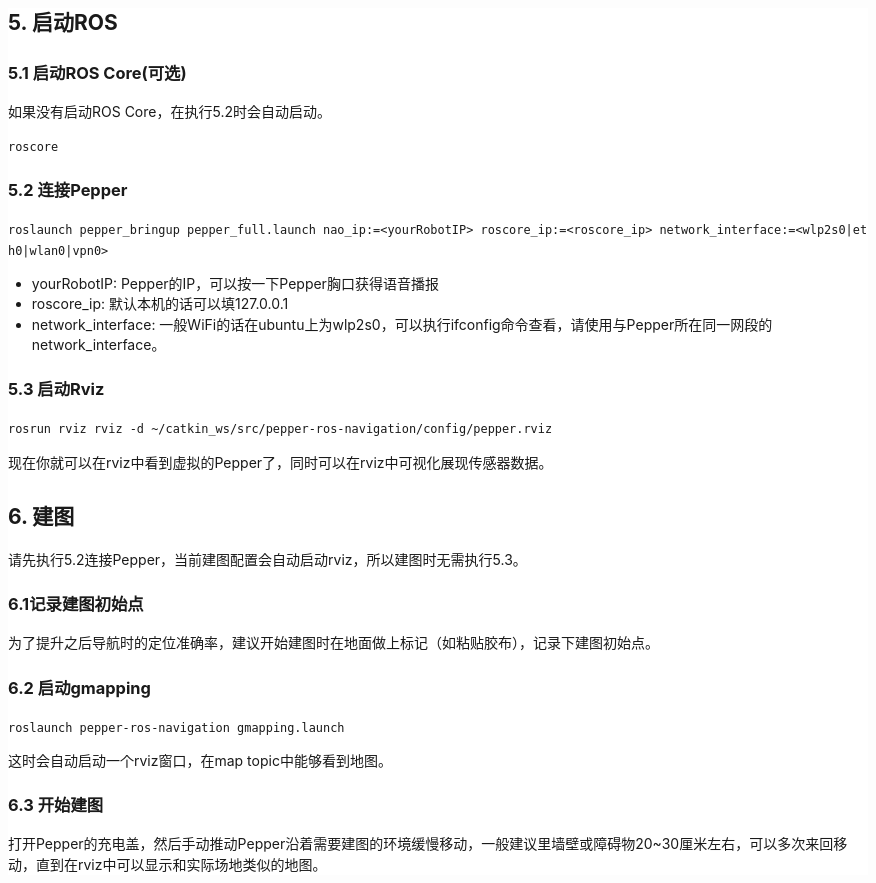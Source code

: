
## 5. 启动ROS

### 5.1 启动ROS Core(可选)
如果没有启动ROS Core，在执行5.2时会自动启动。
```bash
roscore
```
### 5.2 连接Pepper
```
roslaunch pepper_bringup pepper_full.launch nao_ip:=<yourRobotIP> roscore_ip:=<roscore_ip> network_interface:=<wlp2s0|eth0|wlan0|vpn0>
```
* yourRobotIP: Pepper的IP，可以按一下Pepper胸口获得语音播报
* roscore_ip: 默认本机的话可以填127.0.0.1
* network_interface: 一般WiFi的话在ubuntu上为wlp2s0，可以执行ifconfig命令查看，请使用与Pepper所在同一网段的network_interface。
### 5.3 启动Rviz
```
rosrun rviz rviz -d ~/catkin_ws/src/pepper-ros-navigation/config/pepper.rviz
```
现在你就可以在rviz中看到虚拟的Pepper了，同时可以在rviz中可视化展现传感器数据。



## 6. 建图
请先执行5.2连接Pepper，当前建图配置会自动启动rviz，所以建图时无需执行5.3。
### 6.1记录建图初始点
为了提升之后导航时的定位准确率，建议开始建图时在地面做上标记（如粘贴胶布），记录下建图初始点。

### 6.2 启动gmapping
```bash
roslaunch pepper-ros-navigation gmapping.launch
```
这时会自动启动一个rviz窗口，在map topic中能够看到地图。

### 6.3 开始建图
打开Pepper的充电盖，然后手动推动Pepper沿着需要建图的环境缓慢移动，一般建议里墙壁或障碍物20~30厘米左右，可以多次来回移动，直到在rviz中可以显示和实际场地类似的地图。